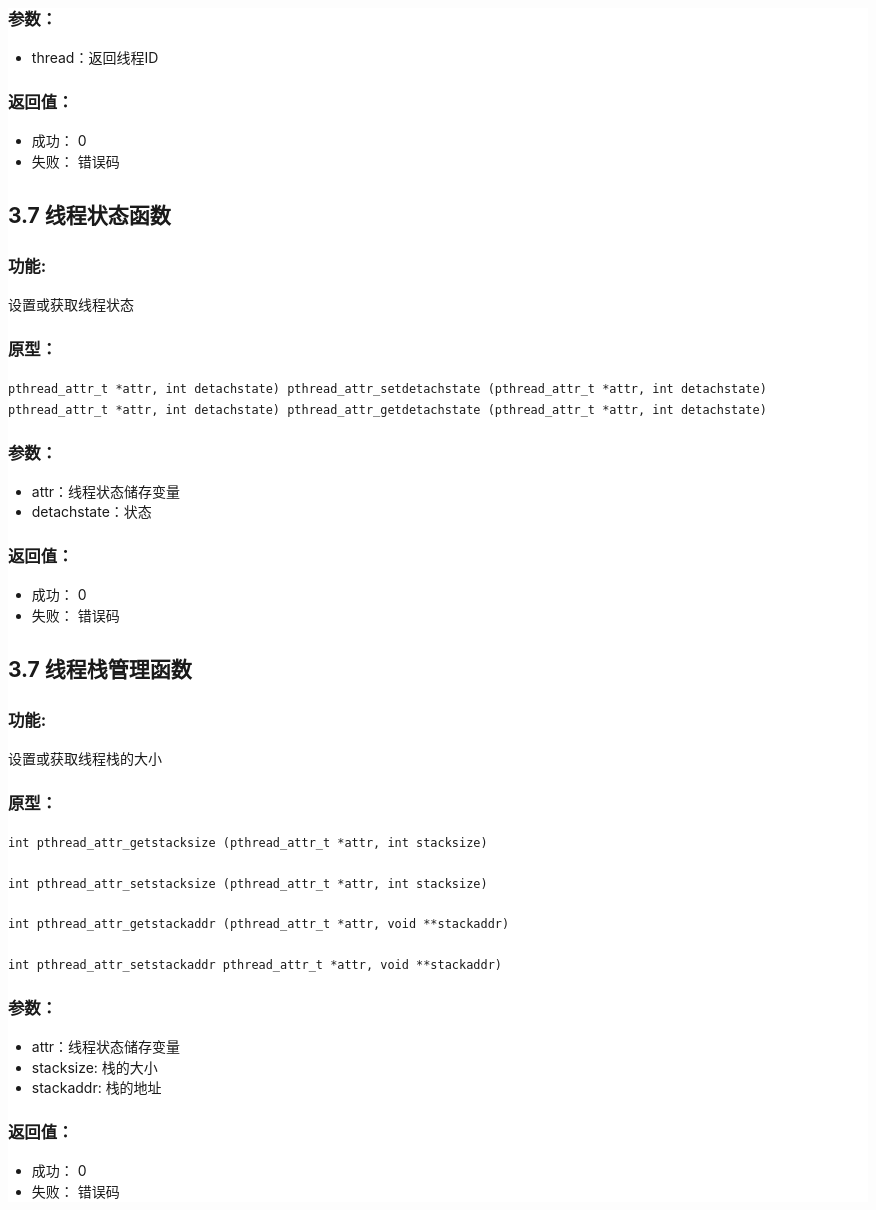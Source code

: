 ### 参数：
- thread：返回线程ID

### 返回值：
- 成功： 0
- 失败： 错误码

## 3.7 线程状态函数
### 功能:
设置或获取线程状态
### 原型：
<pre><code>pthread_attr_t *attr, int detachstate) pthread_attr_setdetachstate (pthread_attr_t *attr, int detachstate)
pthread_attr_t *attr, int detachstate) pthread_attr_getdetachstate (pthread_attr_t *attr, int detachstate)
</code></pre>

### 参数：
- attr：线程状态储存变量
- detachstate：状态

### 返回值：
- 成功： 0
- 失败： 错误码

## 3.7 线程栈管理函数
### 功能:
设置或获取线程栈的大小
### 原型：
<pre><code>int pthread_attr_getstacksize (pthread_attr_t *attr, int stacksize)  

int pthread_attr_setstacksize (pthread_attr_t *attr, int stacksize)  

int pthread_attr_getstackaddr (pthread_attr_t *attr, void **stackaddr)  

int pthread_attr_setstackaddr pthread_attr_t *attr, void **stackaddr)
</code></pre>

### 参数：
- attr：线程状态储存变量
- stacksize: 栈的大小
- stackaddr: 栈的地址

### 返回值：
- 成功： 0
- 失败： 错误码
